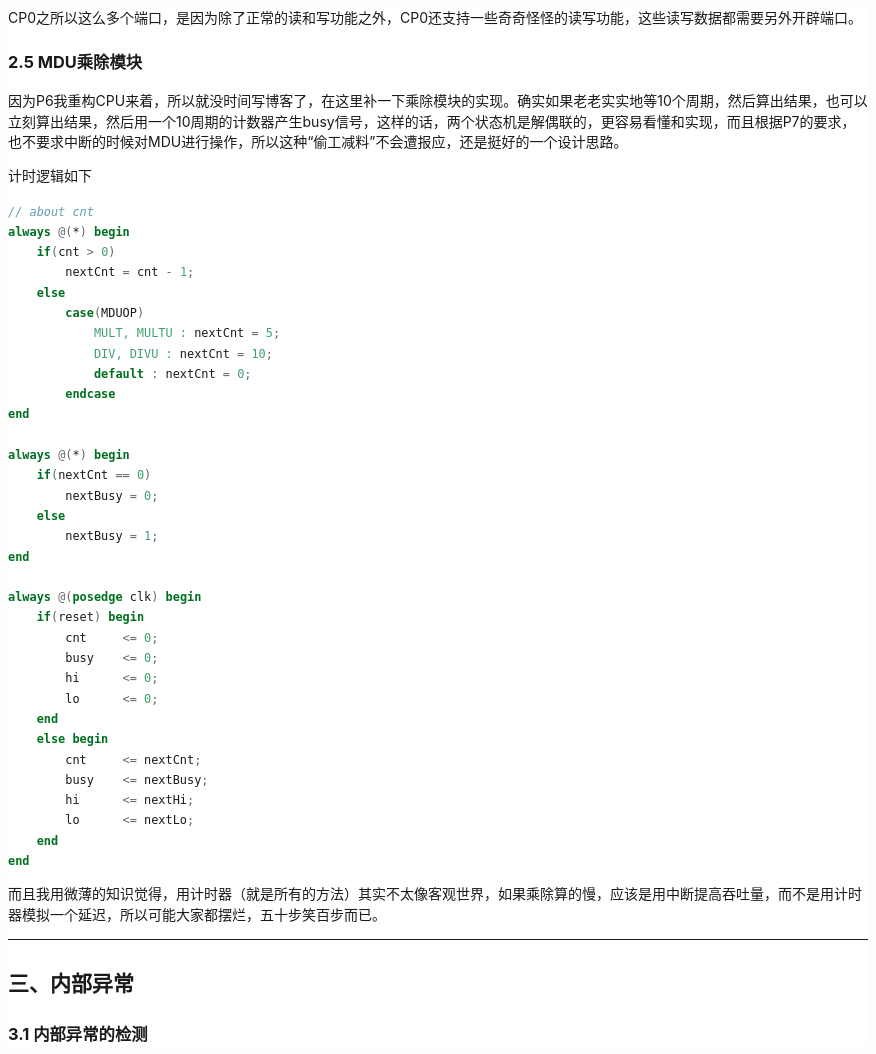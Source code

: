 CP0之所以这么多个端口，是因为除了正常的读和写功能之外，CP0还支持一些奇奇怪怪的读写功能，这些读写数据都需要另外开辟端口。

### 2.5 MDU乘除模块

因为P6我重构CPU来着，所以就没时间写博客了，在这里补一下乘除模块的实现。确实如果老老实实地等10个周期，然后算出结果，也可以立刻算出结果，然后用一个10周期的计数器产生busy信号，这样的话，两个状态机是解偶联的，更容易看懂和实现，而且根据P7的要求，也不要求中断的时候对MDU进行操作，所以这种“偷工减料”不会遭报应，还是挺好的一个设计思路。

计时逻辑如下

```verilog
// about cnt
always @(*) begin
    if(cnt > 0)
        nextCnt = cnt - 1;
    else
        case(MDUOP)
            MULT, MULTU : nextCnt = 5;
            DIV, DIVU : nextCnt = 10;
            default : nextCnt = 0;
        endcase
end

always @(*) begin
    if(nextCnt == 0)
        nextBusy = 0;
    else 
        nextBusy = 1;
end

always @(posedge clk) begin
    if(reset) begin
        cnt 	<= 0;
        busy 	<= 0;
        hi 		<= 0;
        lo 		<= 0;
    end
    else begin
        cnt 	<= nextCnt;
        busy 	<= nextBusy;
        hi 		<= nextHi;
        lo 		<= nextLo;
    end
end
```

而且我用微薄的知识觉得，用计时器（就是所有的方法）其实不太像客观世界，如果乘除算的慢，应该是用中断提高吞吐量，而不是用计时器模拟一个延迟，所以可能大家都摆烂，五十步笑百步而已。

---



## 三、内部异常

### 3.1 内部异常的检测
